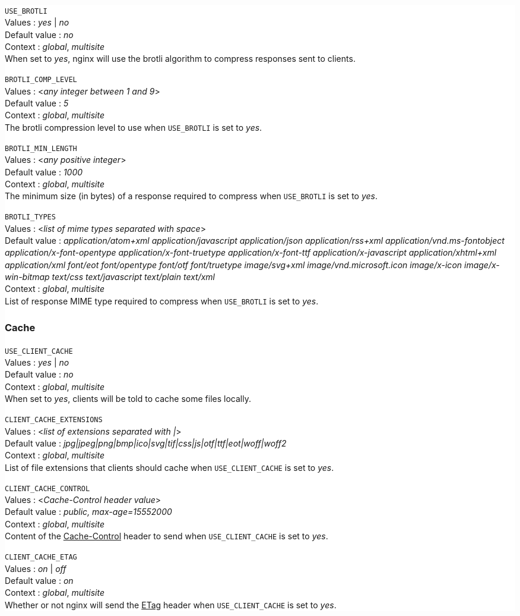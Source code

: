 `USE_BROTLI`  
Values : *yes* | *no*  
Default value : *no*  
Context : *global*, *multisite*  
When set to *yes*, nginx will use the brotli algorithm to compress responses sent to clients.

`BROTLI_COMP_LEVEL`  
Values : \<*any integer between 1 and 9*\>  
Default value : *5*  
Context : *global*, *multisite*  
The brotli compression level to use when `USE_BROTLI` is set to *yes*.

`BROTLI_MIN_LENGTH`  
Values : \<*any positive integer*\>  
Default value : *1000*  
Context : *global*, *multisite*  
The minimum size (in bytes) of a response required to compress when `USE_BROTLI` is set to *yes*.

`BROTLI_TYPES`  
Values : \<*list of mime types separated with space*\>  
Default value : *application/atom+xml application/javascript application/json application/rss+xml application/vnd.ms-fontobject application/x-font-opentype application/x-font-truetype application/x-font-ttf application/x-javascript application/xhtml+xml application/xml font/eot font/opentype font/otf font/truetype image/svg+xml image/vnd.microsoft.icon image/x-icon image/x-win-bitmap text/css text/javascript text/plain text/xml*  
Context : *global*, *multisite*  
List of response MIME type required to compress when `USE_BROTLI` is set to *yes*.

### Cache

`USE_CLIENT_CACHE`  
Values : *yes* | *no*  
Default value : *no*  
Context : *global*, *multisite*  
When set to *yes*, clients will be told to cache some files locally.

`CLIENT_CACHE_EXTENSIONS`  
Values : \<*list of extensions separated with |*\>  
Default value : *jpg|jpeg|png|bmp|ico|svg|tif|css|js|otf|ttf|eot|woff|woff2*  
Context : *global*, *multisite*  
List of file extensions that clients should cache when `USE_CLIENT_CACHE` is set to *yes*.

`CLIENT_CACHE_CONTROL`  
Values : \<*Cache-Control header value*\>  
Default value : *public, max-age=15552000*  
Context : *global*, *multisite*  
Content of the [Cache-Control](https://developer.mozilla.org/en-US/docs/Web/HTTP/Headers/Cache-Control) header to send when `USE_CLIENT_CACHE` is set to *yes*.

`CLIENT_CACHE_ETAG`  
Values : *on* | *off*  
Default value : *on*  
Context : *global*, *multisite*  
Whether or not nginx will send the [ETag](https://en.wikipedia.org/wiki/HTTP_ETag) header when `USE_CLIENT_CACHE` is set to *yes*.
